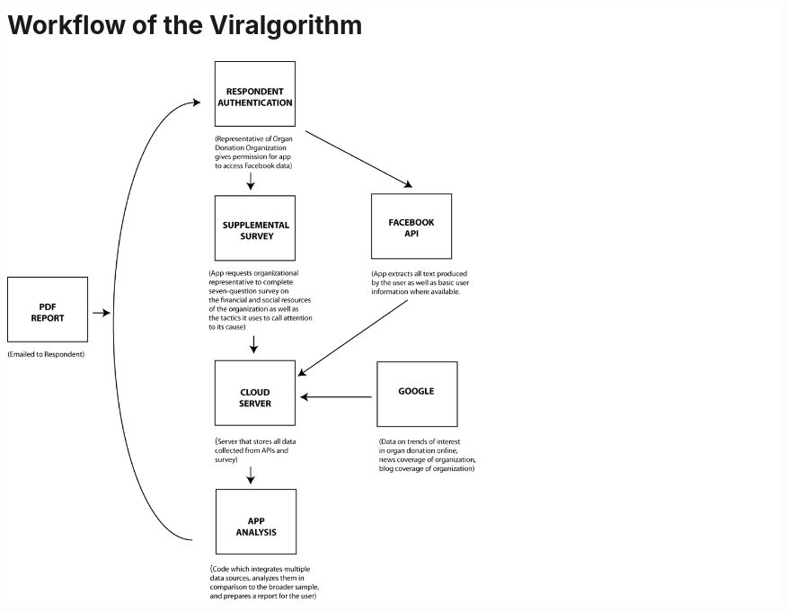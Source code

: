 


Workflow of the Viralgorithm
========================================================

<img src="Final App Work Flow.png" height="600" />
